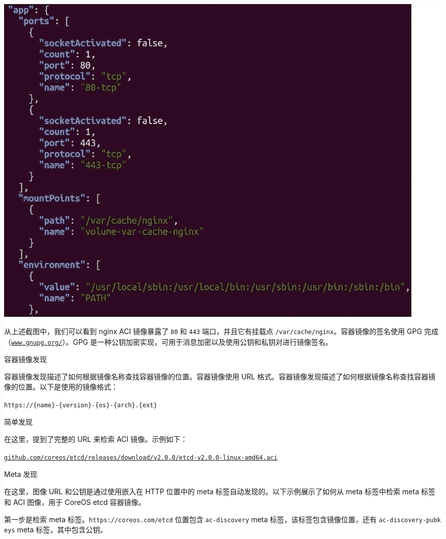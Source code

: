 ![](img/00077.jpg)

从上述截图中，我们可以看到 nginx ACI 镜像暴露了 `80` 和 `443` 端口，并且它有挂载点 `/var/cache/nginx`。容器镜像的签名使用 GPG 完成（[`www.gnupg.org/`](https://www.gnupg.org/)）。GPG 是一种公钥加密实现，可用于消息加密以及使用公钥和私钥对进行镜像签名。

容器镜像发现

容器镜像发现描述了如何根据镜像名称查找容器镜像的位置。容器镜像使用 URL 格式。容器镜像发现描述了如何根据镜像名称查找容器镜像的位置。以下是使用的镜像格式：

`https://{name}-{version}-{os}-{arch}.{ext}`

简单发现

在这里，提到了完整的 URL 来检索 ACI 镜像。示例如下：

[`github.com/coreos/etcd/releases/download/v2.0.0/etcd-v2.0.0-linux-amd64.aci`](https://github.com/coreos/etcd/releases/download/v2.0.0/etcd-v2.0.0-linux-amd64.aci)

Meta 发现

在这里，图像 URL 和公钥是通过使用嵌入在 HTTP 位置中的 meta 标签自动发现的。以下示例展示了如何从 meta 标签中检索 meta 标签和 ACI 图像，用于 CoreOS etcd 容器镜像。

第一步是检索 meta 标签。`https://coreos.com/etcd` 位置包含 `ac-discovery` meta 标签，该标签包含镜像位置，还有 `ac-discovery-pubkeys` meta 标签，其中包含公钥。

